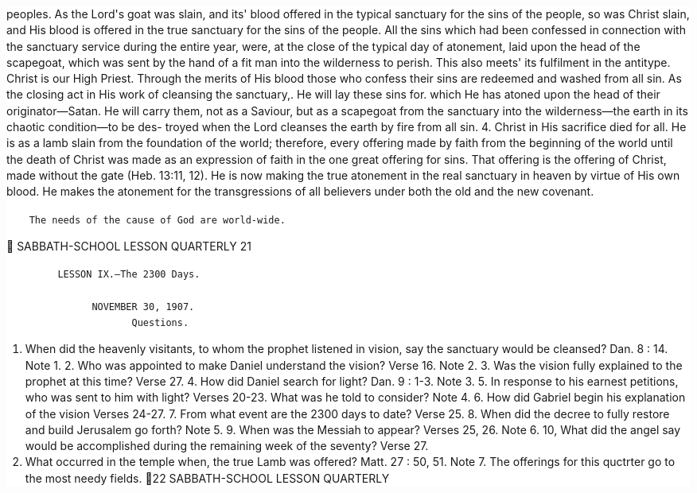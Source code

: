 peoples. As the Lord's goat was slain, and its' blood offered in
the typical sanctuary for the sins of the people, so was Christ
slain, and His blood is offered in the true sanctuary for the sins
of the people. All the sins which had been confessed in connection
with the sanctuary service during the entire year, were, at the
close of the typical day of atonement, laid upon the head of
the scapegoat, which was sent by the hand of a fit man into
the wilderness to perish. This also meets' its fulfilment in the
antitype. Christ is our High Priest. Through the merits of His
blood those who confess their sins are redeemed and washed
from all sin. As the closing act in His work of cleansing the
sanctuary,. He will lay these sins for. which He has atoned
upon the head of their originator—Satan. He will carry them,
not as a Saviour, but as a scapegoat from the sanctuary into
the wilderness—the earth in its chaotic condition—to be des-
troyed when the Lord cleanses the earth by fire from all sin.
    4. Christ in His sacrifice died for all. He is as a lamb slain
from the foundation of the world; therefore, every offering made
by faith from the beginning of the world until the death of
Christ was made as an expression of faith in the one great
offering for sins. That offering is the offering of Christ, made
without the gate (Heb. 13:11, 12). He is now making the
true atonement in the real sanctuary in heaven by virtue of His
own blood. He makes the atonement for the transgressions of
all believers under both the old and the new covenant.

        The needs of the cause of God are world-wide.
       SABBATH-SCHOOL LESSON QUARTERLY                       21


             LESSON IX.—The 2300 Days.

                   NOVEMBER 30, 1907.
                          Questions.
  1. When did the heavenly visitants, to whom the
prophet listened in vision, say the sanctuary would be
cleansed? Dan. 8 : 14. Note 1.
    2. Who was appointed to make Daniel understand
the vision? Verse 16. Note 2.
    3. Was the vision fully explained to the prophet at
this time? Verse 27.
    4. How did Daniel search for light? Dan. 9 : 1-3.
Note 3.
    5. In response to his earnest petitions, who was sent
to him with light? Verses 20-23. What was he told to
consider? Note 4.
    6. How did Gabriel begin his explanation of the
vision    Verses 24-27.
    7. From what event are the 2300 days to date?
Verse 25.
    8. When did the decree to fully restore and build
Jerusalem go forth? Note 5.
    9. When was the Messiah to appear? Verses 25, 26.
Note 6.
   10, What did the angel say would be accomplished
during the remaining week of the seventy? Verse 27.
   11. What occurred in the temple when, the true Lamb
was offered? Matt. 27 : 50, 51. Note 7.
  The offerings for this quctrter go to the most needy fields.
22      SABBATH-SCHOOL LESSON QUARTERLY
